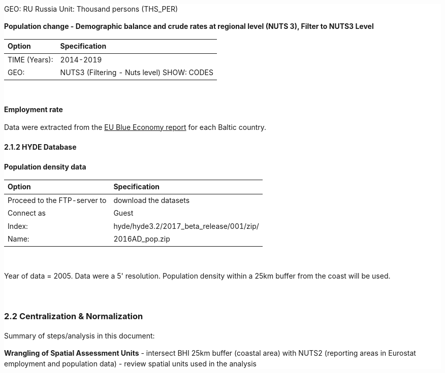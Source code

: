 </tr>
<tr class="odd">
<td align="left">GEO:</td>
<td align="left">RU Russia</td>
</tr>
<tr class="even">
<td align="left">Unit:</td>
<td align="left">Thousand persons (THS_PER)</td>
</tr>
</tbody>
</table>

<br/>

**Population change - Demographic balance and crude rates at regional level (NUTS 3), Filter to NUTS3 Level** 

| Option        | Specification                              |
|:--------------|:-------------------------------------------|
| TIME (Years): | 2014-2019                                  |
| GEO:          | NUTS3 (Filtering - Nuts level) SHOW: CODES |

<br/>

**Employment rate** 

Data were extracted from the [EU Blue Economy report](https://ec.europa.eu/maritimeaffairs/sites/maritimeaffairs/files/2020_06_blueeconomy-2020-annexes-ld-part1_final.pdf) for each Baltic country.

#### 2.1.2 HYDE Database

**Population density data**
 

| Option                       | Specification                             |
|:-----------------------------|:------------------------------------------|
| Proceed to the FTP-server to | download the datasets                     |
| Connect as                   | Guest                                     |
| Index:                       | hyde/hyde3.2/2017\_beta\_release/001/zip/ |
| Name:                        | 2016AD\_pop.zip                           |

<br/>

Year of data = 2005. Data were a 5' resolution. Population density within a 25km buffer from the coast will be used.

<br/>

### 2.2 Centralization & Normalization

Summary of steps/analysis in this document:

**Wrangling of Spatial Assessment Units** - intersect BHI 25km buffer (coastal area) with NUTS2 (reporting areas in Eurostat employment and population data) - review spatial units used in the analysis
